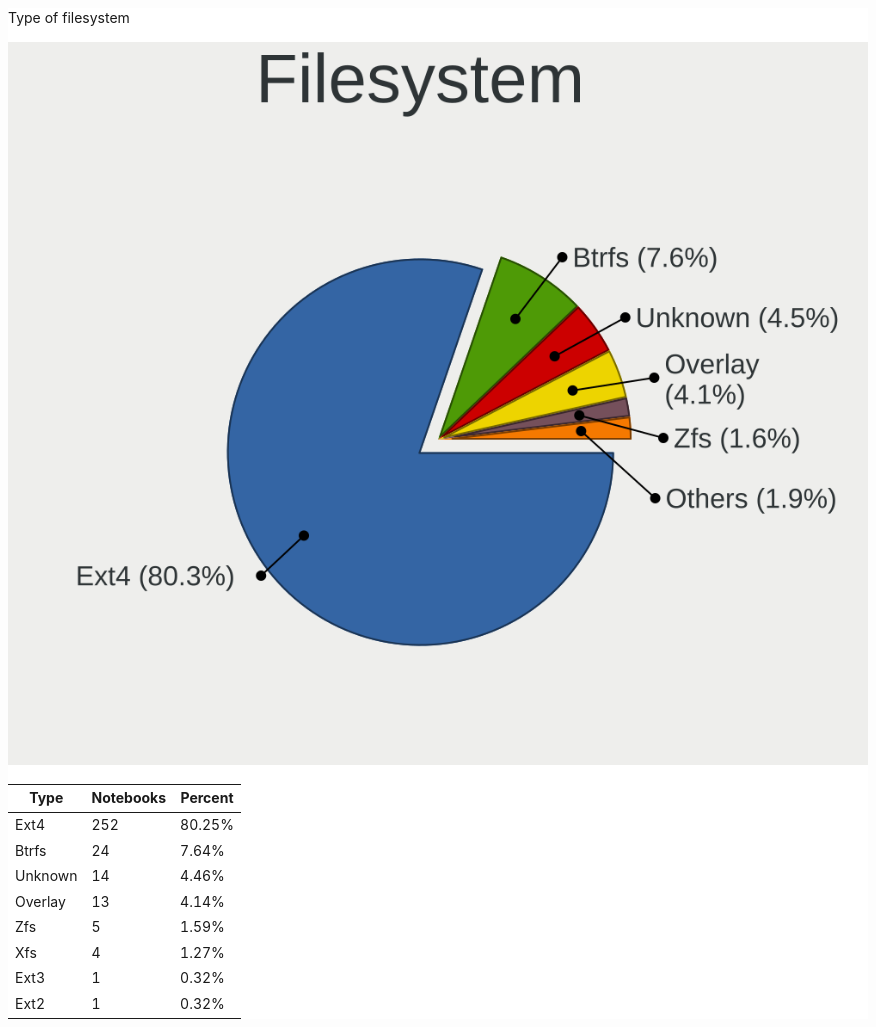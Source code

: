 Type of filesystem

![Filesystem](./images/pie_chart/os_filesystem.svg)


| Type    | Notebooks | Percent |
|---------|-----------|---------|
| Ext4    | 252       | 80.25%  |
| Btrfs   | 24        | 7.64%   |
| Unknown | 14        | 4.46%   |
| Overlay | 13        | 4.14%   |
| Zfs     | 5         | 1.59%   |
| Xfs     | 4         | 1.27%   |
| Ext3    | 1         | 0.32%   |
| Ext2    | 1         | 0.32%   |
